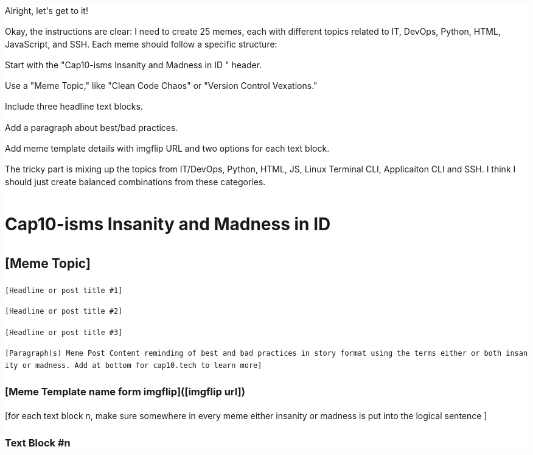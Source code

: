 Alright, let's get to it!

Okay, the instructions are clear: I need to create 25 memes, each with different topics related to IT, DevOps, Python, HTML, JavaScript, and SSH. Each meme should follow a specific structure:



Start with the "Cap10-isms Insanity and Madness in ID <date time>" header.




Use a "Meme Topic," like "Clean Code Chaos" or "Version Control Vexations."




Include three headline text blocks.




Add a paragraph about best/bad practices.




Add meme template details with imgflip URL and two options for each text block.



The tricky part is mixing up the topics from IT/DevOps, Python, HTML, JS, Linux Terminal CLI, Applicaiton CLI and SSH. I think I should just create balanced combinations from these categories.

<output>

# Cap10-isms Insanity and Madness in ID <date time>

## [Meme Topic]

```text
[Headline or post title #1]
```

```text
[Headline or post title #2]
```
```text
[Headline or post title #3]
```


```text
[Paragraph(s) Meme Post Content reminding of best and bad practices in story format using the terms either or both insanity or madness. Add at bottom for cap10.tech to learn more] 
```

### [Meme Template name form imgflip]([imgflip url])

[for each text block n, make sure somewhere in every meme either insanity or madness is put into the logical sentence ]


### Text Block #n
